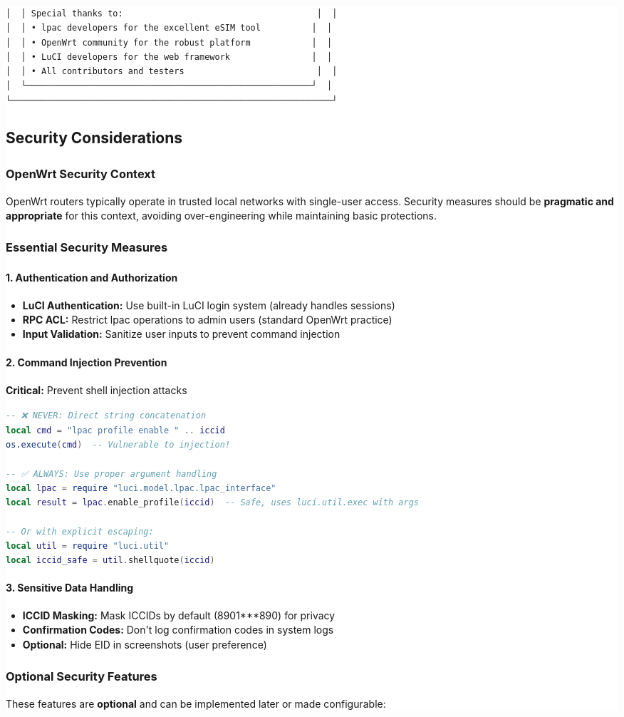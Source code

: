 ```
│  │ Special thanks to:                                      │  │
│  │ • lpac developers for the excellent eSIM tool          │  │
│  │ • OpenWrt community for the robust platform            │  │
│  │ • LuCI developers for the web framework                │  │
│  │ • All contributors and testers                          │  │
│  └────────────────────────────────────────────────────────┘  │
└───────────────────────────────────────────────────────────────┘
```

## Security Considerations

### OpenWrt Security Context

OpenWrt routers typically operate in trusted local networks with single-user access. Security measures should be **pragmatic and appropriate** for this context, avoiding over-engineering while maintaining basic protections.

### Essential Security Measures

#### 1. Authentication and Authorization

- **LuCI Authentication:** Use built-in LuCI login system (already handles sessions)
- **RPC ACL:** Restrict lpac operations to admin users (standard OpenWrt practice)
- **Input Validation:** Sanitize user inputs to prevent command injection

#### 2. Command Injection Prevention

**Critical:** Prevent shell injection attacks

```lua
-- ❌ NEVER: Direct string concatenation
local cmd = "lpac profile enable " .. iccid
os.execute(cmd)  -- Vulnerable to injection!

-- ✅ ALWAYS: Use proper argument handling
local lpac = require "luci.model.lpac.lpac_interface"
local result = lpac.enable_profile(iccid)  -- Safe, uses luci.util.exec with args

-- Or with explicit escaping:
local util = require "luci.util"
local iccid_safe = util.shellquote(iccid)
```

#### 3. Sensitive Data Handling

- **ICCID Masking:** Mask ICCIDs by default (8901***890) for privacy
- **Confirmation Codes:** Don't log confirmation codes in system logs
- **Optional:** Hide EID in screenshots (user preference)

### Optional Security Features

These features are **optional** and can be implemented later or made configurable:
